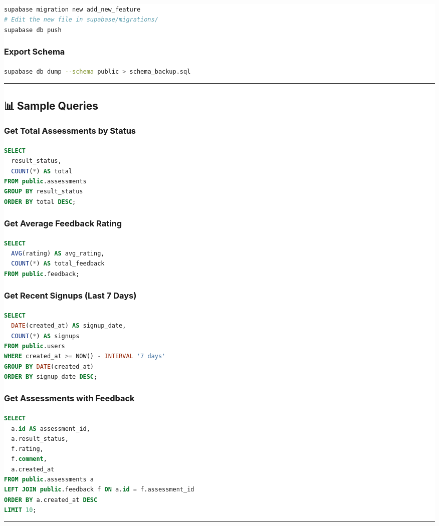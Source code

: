 ```bash
supabase migration new add_new_feature
# Edit the new file in supabase/migrations/
supabase db push
```

### Export Schema

```bash
supabase db dump --schema public > schema_backup.sql
```

---

## 📊 Sample Queries

### Get Total Assessments by Status

```sql
SELECT
  result_status,
  COUNT(*) AS total
FROM public.assessments
GROUP BY result_status
ORDER BY total DESC;
```

### Get Average Feedback Rating

```sql
SELECT
  AVG(rating) AS avg_rating,
  COUNT(*) AS total_feedback
FROM public.feedback;
```

### Get Recent Signups (Last 7 Days)

```sql
SELECT
  DATE(created_at) AS signup_date,
  COUNT(*) AS signups
FROM public.users
WHERE created_at >= NOW() - INTERVAL '7 days'
GROUP BY DATE(created_at)
ORDER BY signup_date DESC;
```

### Get Assessments with Feedback

```sql
SELECT
  a.id AS assessment_id,
  a.result_status,
  f.rating,
  f.comment,
  a.created_at
FROM public.assessments a
LEFT JOIN public.feedback f ON a.id = f.assessment_id
ORDER BY a.created_at DESC
LIMIT 10;
```

---